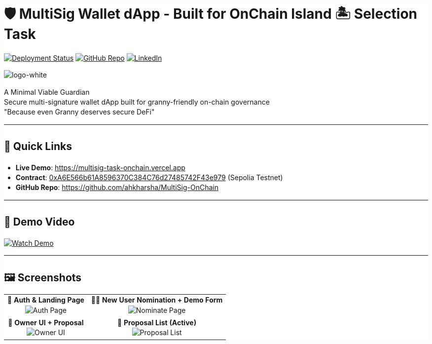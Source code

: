 # 🛡️ MultiSig Wallet dApp - Built for OnChain Island 🏝️ Selection Task

[![Deployment Status](https://img.shields.io/badge/Deployment-Live-brightgreen)](https://multisig-task-onchain.vercel.app)
[![GitHub Repo](https://img.shields.io/badge/GitHub-Repository-blue)](https://github.com/ahkharsha/MultiSig-OnChain)
[![LinkedIn](https://img.shields.io/badge/Connect-LinkedIn-blue)](https://www.linkedin.com/in/harsha-kumar-a-271a76203/)

<img src="https://github.com/user-attachments/assets/f0f1b147-7476-4650-a324-2f27119e71e8" alt="logo-white" width="175"/>

A Minimal Viable Guardian  
Secure multi-signature wallet dApp built for granny-friendly on-chain governance  
"Because even Granny deserves secure DeFi"

---

## 🚀 Quick Links

- **Live Demo**: <a href="https://multisig-task-onchain.vercel.app" target="_blank" rel="noopener noreferrer">https://multisig-task-onchain.vercel.app</a>  
- **Contract**: <a href="https://sepolia.etherscan.io/address/0xA6E566b61A8596370C384C76d27485742F43e979" target="_blank" rel="noopener noreferrer">0xA6E566b61A8596370C384C76d27485742F43e979</a> (Sepolia Testnet)
- **GitHub Repo**: <a href="https://github.com/ahkharsha/MultiSig-OnChain" target="_blank" rel="noopener noreferrer">https://github.com/ahkharsha/MultiSig-OnChain</a>

---

## 🎥 Demo Video

<a href="http://youtu.be/pe2unzAxV0M" target="_blank" rel="noopener noreferrer">
  <img src="https://img.youtube.com/vi/pe2unzAxV0M/0.jpg" alt="Watch Demo"/>
</a>

---

## 🖼️ Screenshots

<table>
  <tr>
    <td align="center">
      <strong>🔐 Auth & Landing Page</strong><br/>
      <img src="https://github.com/user-attachments/assets/264172c3-67cd-4eaf-94c7-840974b2b148" alt="Auth Page" width="400"/>
    </td>
    <td align="center">
      <strong>🙋‍♂️ New User Nomination + Demo Form</strong><br/>
      <img src="https://github.com/user-attachments/assets/0b30bddf-333c-45eb-bc8d-e104bcfac668" alt="Nominate Page" width="400"/>
    </td>
  </tr>
  <tr>
    <td align="center">
      <strong>👑 Owner UI + Proposal</strong><br/>
      <img src="https://github.com/user-attachments/assets/783db2fa-9a8b-40e5-af97-1449741754af" alt="Owner UI" width="400"/>
    </td>
    <td align="center">
      <strong>📜 Proposal List (Active)</strong><br/>
      <img src="https://github.com/user-attachments/assets/f73adcb0-0831-48c6-8f6f-0180b8bf0653" alt="Proposal List" width="400"/>
    </td>